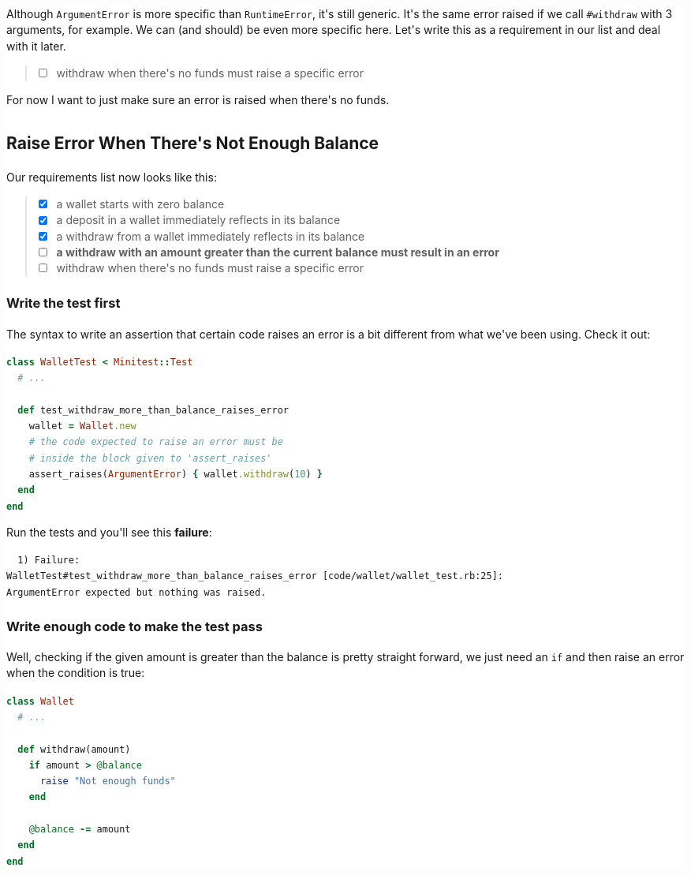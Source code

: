 Although `ArgumentError` is more specific than `RuntimeError`, it's still generic. It's the same error raised if we call `#withdraw` with 3 arguments, for example. We can (and should) be even more specific here. Let's write this as a requirement in our list and deal with it later.

> - [ ] withdraw when there's no funds must raise a specific error

For now I want to just make sure an error is raised when there's no funds.

## Raise Error When There's Not Enough Balance

Our requirements list now looks like this:

> - [x] a wallet starts with zero balance
> - [x] a deposit in a wallet immediately reflects in its balance
> - [x] a withdraw from a wallet immediately reflects in its balance
> - [ ] **a withdraw with an amount greater than the current balance must result in an error**
> - [ ] withdraw when there's no funds must raise a specific error

### Write the test first

The syntax to write an assertion that certain code raises an error is a bit different from what we've been using. Check it out:

```ruby
class WalletTest < Minitest::Test
  # ...
  
  def test_withdraw_more_than_balance_raises_error
    wallet = Wallet.new
    # the code expected to raise an error must be
    # inside the block given to 'assert_raises'
    assert_raises(ArgumentError) { wallet.withdraw(10) }
  end
end
```

Run the tests and you'll see this **failure**:

```
  1) Failure:
WalletTest#test_withdraw_more_than_balance_raises_error [code/wallet/wallet_test.rb:25]:
ArgumentError expected but nothing was raised.
```

### Write enough code to make the test pass

Well, checking if the given amount is greater than the balance is pretty straight forward, we just need an `if` and then raise an error when the condition is true:

```ruby
class Wallet
  # ...
  
  def withdraw(amount)
    if amount > @balance
      raise "Not enough funds"
    end

    @balance -= amount
  end
end
```
